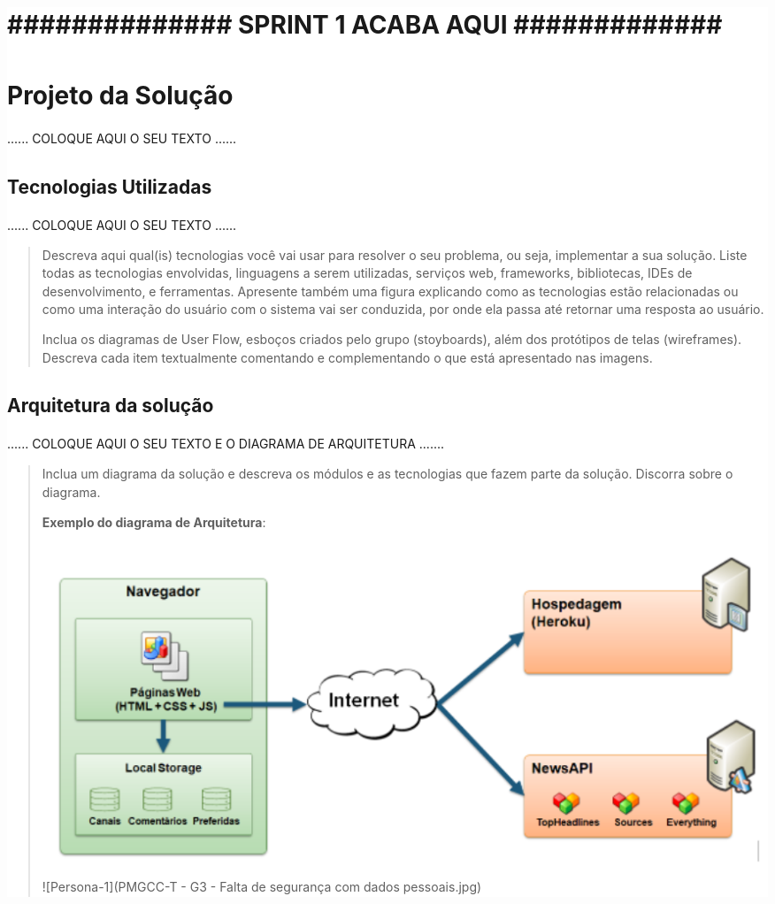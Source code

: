 # **############## SPRINT 1 ACABA AQUI #############**


# Projeto da Solução

......  COLOQUE AQUI O SEU TEXTO ......

## Tecnologias Utilizadas

......  COLOQUE AQUI O SEU TEXTO ......

> Descreva aqui qual(is) tecnologias você vai usar para resolver o seu
> problema, ou seja, implementar a sua solução. Liste todas as
> tecnologias envolvidas, linguagens a serem utilizadas, serviços web,
> frameworks, bibliotecas, IDEs de desenvolvimento, e ferramentas.
> Apresente também uma figura explicando como as tecnologias estão
> relacionadas ou como uma interação do usuário com o sistema vai ser
> conduzida, por onde ela passa até retornar uma resposta ao usuário.
> 
> Inclua os diagramas de User Flow, esboços criados pelo grupo
> (stoyboards), além dos protótipos de telas (wireframes). Descreva cada
> item textualmente comentando e complementando o que está apresentado
> nas imagens.

## Arquitetura da solução

......  COLOQUE AQUI O SEU TEXTO E O DIAGRAMA DE ARQUITETURA .......

> Inclua um diagrama da solução e descreva os módulos e as tecnologias
> que fazem parte da solução. Discorra sobre o diagrama.
> 
> **Exemplo do diagrama de Arquitetura**:
> 
> ![Exemplo de Arquitetura](images/arquitetura-exemplo.png)
> ![Persona-1](PMGCC-T - G3 - Falta de segurança com dados pessoais.jpg)
